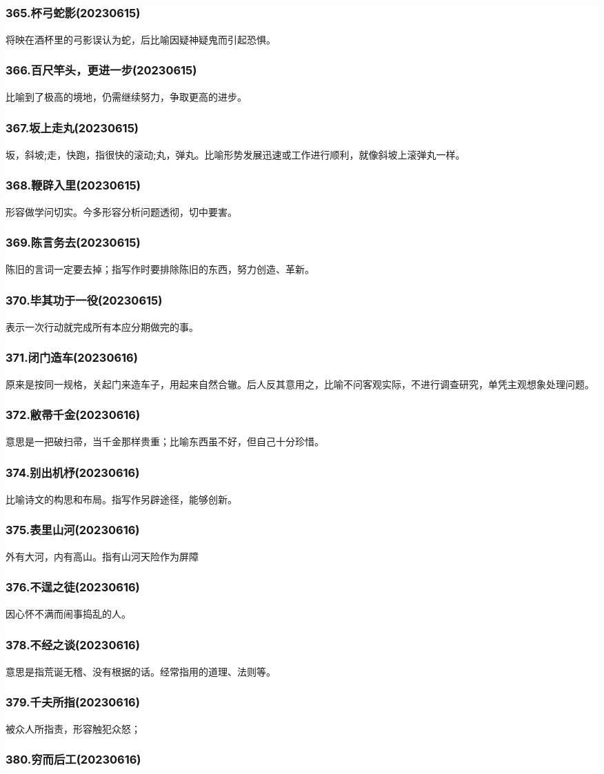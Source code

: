 ### 365.杯弓蛇影(20230615)

将映在酒杯里的弓影误认为蛇，后比喻因疑神疑鬼而引起恐惧。

### 366.百尺竿头，更进一步(20230615)

比喻到了极高的境地，仍需继续努力，争取更高的进步。

### 367.坂上走丸(20230615)

坂，斜坡;走，快跑，指很快的滚动;丸，弹丸。比喻形势发展迅速或工作进行顺利，就像斜坡上滚弹丸一样。

### 368.鞭辟入里(20230615)

形容做学问切实。今多形容分析问题透彻，切中要害。

### 369.陈言务去(20230615)

陈旧的言词一定要去掉；指写作时要排除陈旧的东西，努力创造、革新。

### 370.毕其功于一役(20230615)

表示一次行动就完成所有本应分期做完的事。

### 371.闭门造车(20230616)

原来是按同一规格，关起门来造车子，用起来自然合辙。后人反其意用之，比喻不问客观实际，不进行调查研究，单凭主观想象处理问题。

### 372.敝帚千金(20230616)

意思是一把破扫帚，当千金那样贵重；比喻东西虽不好，但自己十分珍惜。

### 374.别出机杼(20230616)

比喻诗文的构思和布局。指写作另辟途径，能够创新。

### 375.表里山河(20230616)

外有大河，内有高山。指有山河天险作为屏障

### 376.不逞之徒(20230616)

因心怀不满而闹事捣乱的人。

### 378.不经之谈(20230616)

意思是指荒诞无稽、没有根据的话。经常指用的道理、法则等。

### 379.千夫所指(20230616)

被众人所指责，形容触犯众怒；

### 380.穷而后工(20230616)
